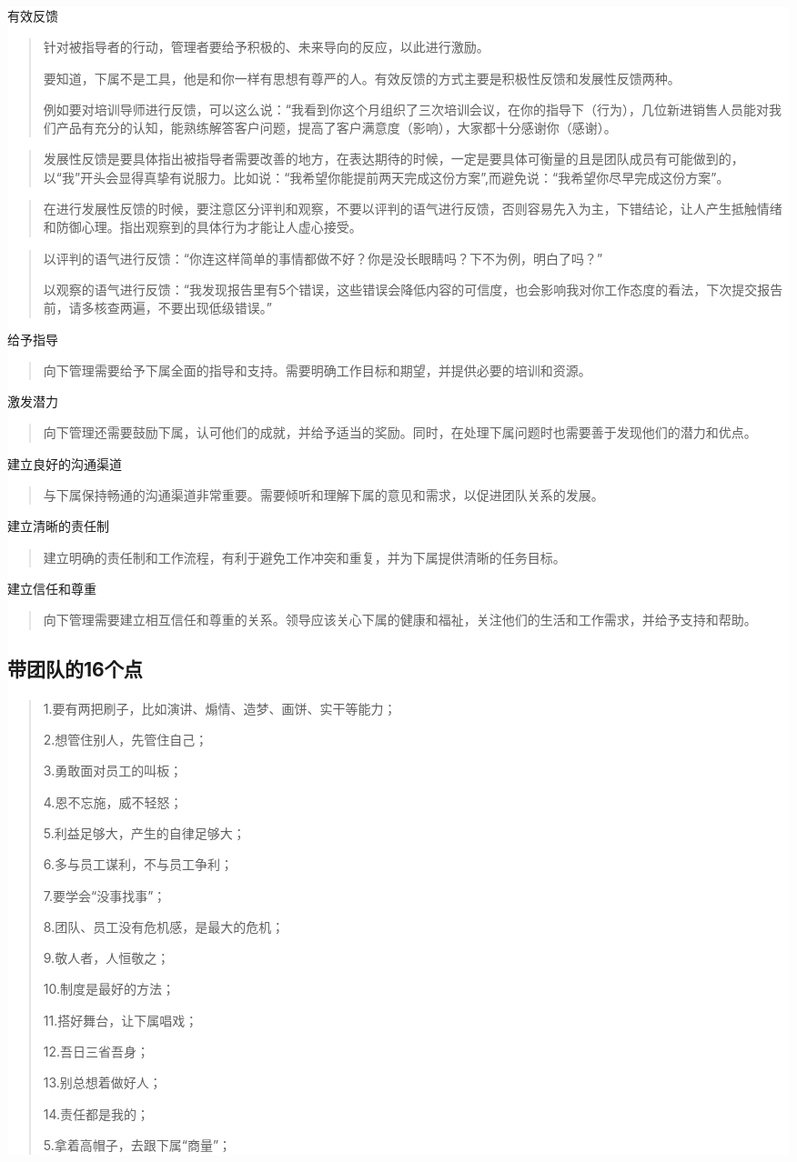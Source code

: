 有效反馈

>针对被指导者的行动，管理者要给予积极的、未来导向的反应，以此进行激励。
>
>要知道，下属不是工具，他是和你一样有思想有尊严的人。有效反馈的方式主要是积极性反馈和发展性反馈两种。
>
>例如要对培训导师进行反馈，可以这么说：“我看到你这个月组织了三次培训会议，在你的指导下（行为），几位新进销售人员能对我们产品有充分的认知，能熟练解答客户问题，提高了客户满意度（影响），大家都十分感谢你（感谢）。

>发展性反馈是要具体指出被指导者需要改善的地方，在表达期待的时候，一定是要具体可衡量的且是团队成员有可能做到的，以“我”开头会显得真挚有说服力。比如说：“我希望你能提前两天完成这份方案”,而避免说：“我希望你尽早完成这份方案”。

>在进行发展性反馈的时候，要注意区分评判和观察，不要以评判的语气进行反馈，否则容易先入为主，下错结论，让人产生抵触情绪和防御心理。指出观察到的具体行为才能让人虚心接受。

>以评判的语气进行反馈：“你连这样简单的事情都做不好？你是没长眼睛吗？下不为例，明白了吗？”
>
>以观察的语气进行反馈：“我发现报告里有5个错误，这些错误会降低内容的可信度，也会影响我对你工作态度的看法，下次提交报告前，请多核查两遍，不要出现低级错误。”

给予指导

> 向下管理需要给予下属全面的指导和支持。需要明确工作目标和期望，并提供必要的培训和资源。

激发潜力

> 向下管理还需要鼓励下属，认可他们的成就，并给予适当的奖励。同时，在处理下属问题时也需要善于发现他们的潜力和优点。

建立良好的沟通渠道

> 与下属保持畅通的沟通渠道非常重要。需要倾听和理解下属的意见和需求，以促进团队关系的发展。

建立清晰的责任制

>  建立明确的责任制和工作流程，有利于避免工作冲突和重复，并为下属提供清晰的任务目标。

建立信任和尊重

> 向下管理需要建立相互信任和尊重的关系。领导应该关心下属的健康和福祉，关注他们的生活和工作需求，并给予支持和帮助。

## 带团队的16个点

>1.要有两把刷子，比如演讲、煽情、造梦、画饼、实干等能力；
>
>2.想管住别人，先管住自己；
>
>3.勇敢面对员工的叫板；
>
>4.恩不忘施，威不轻怒；
>
>5.利益足够大，产生的自律足够大；
>
>6.多与员工谋利，不与员工争利；
>
>7.要学会“没事找事”；
>
>8.团队、员工没有危机感，是最大的危机；
>
>9.敬人者，人恒敬之；
>
>10.制度是最好的方法；
>
>11.搭好舞台，让下属唱戏；
>
>12.吾日三省吾身；
>
>13.别总想着做好人；
>
>14.责任都是我的；
>
>5.拿着高帽子，去跟下属“商量”；
>